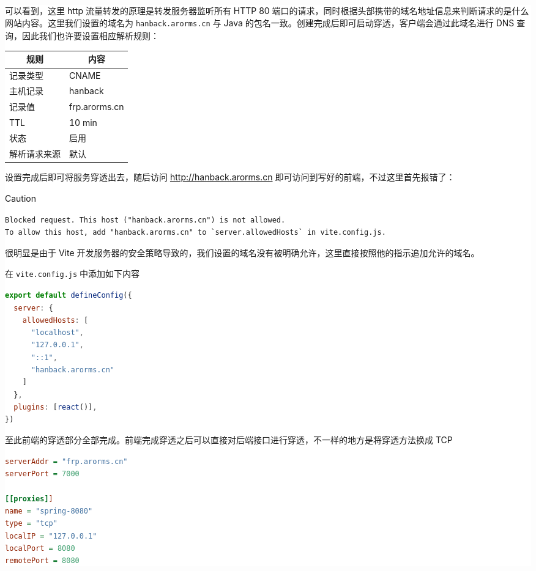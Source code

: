 可以看到，这里 http 流量转发的原理是转发服务器监听所有 HTTP 80 端口的请求，同时根据头部携带的域名地址信息来判断请求的是什么网站内容。这里我们设置的域名为 `hanback.arorms.cn` 与 Java 的包名一致。创建完成后即可启动穿透，客户端会通过此域名进行 DNS 查询，因此我们也许要设置相应解析规则：

| 规则         | 内容          |
| ------------ | ------------- |
| 记录类型     | CNAME         |
| 主机记录     | hanback       |
| 记录值       | frp.arorms.cn |
| TTL          | 10 min        |
| 状态         | 启用          |
| 解析请求来源 | 默认          |

设置完成后即可将服务穿透出去，随后访问 http://hanback.arorms.cn 即可访问到写好的前端，不过这里首先报错了：

> [!CAUTION]
>
> ```
> Blocked request. This host ("hanback.arorms.cn") is not allowed.
> To allow this host, add "hanback.arorms.cn" to `server.allowedHosts` in vite.config.js.
> ```
>
> 很明显是由于 Vite 开发服务器的安全策略导致的，我们设置的域名没有被明确允许，这里直接按照他的指示追加允许的域名。

在 `vite.config.js` 中添加如下内容

```js
export default defineConfig({
  server: {
    allowedHosts: [
      "localhost",
      "127.0.0.1",
      "::1",
      "hanback.arorms.cn"
    ]
  },
  plugins: [react()],
})
```

至此前端的穿透部分全部完成。前端完成穿透之后可以直接对后端接口进行穿透，不一样的地方是将穿透方法换成 TCP

```ini
serverAddr = "frp.arorms.cn"
serverPort = 7000

[[proxies]]
name = "spring-8080"
type = "tcp"
localIP = "127.0.0.1"
localPort = 8080
remotePort = 8080
```
